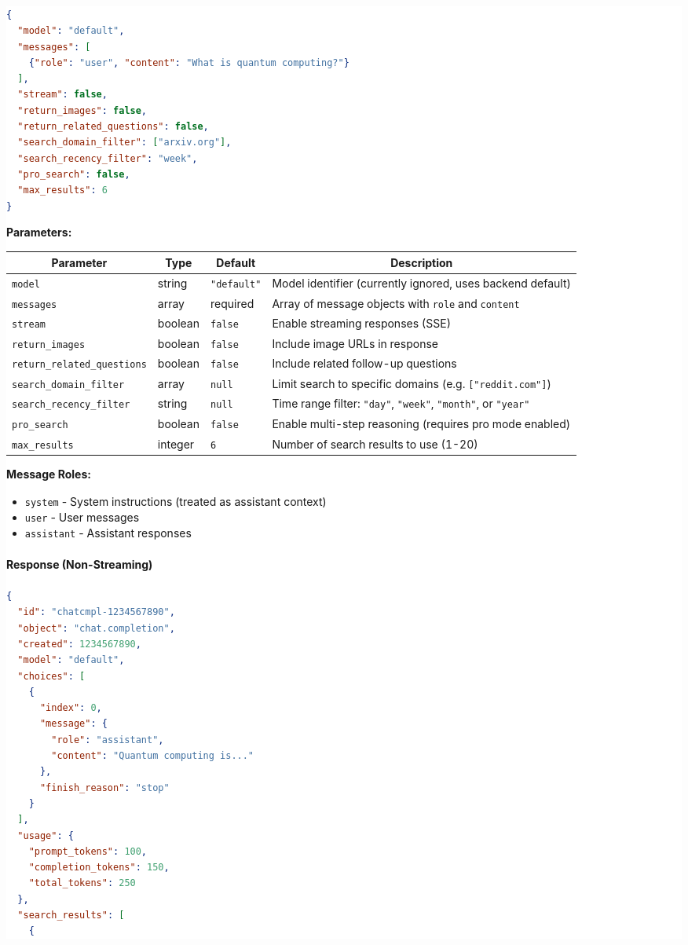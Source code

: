 ```json
{
  "model": "default",
  "messages": [
    {"role": "user", "content": "What is quantum computing?"}
  ],
  "stream": false,
  "return_images": false,
  "return_related_questions": false,
  "search_domain_filter": ["arxiv.org"],
  "search_recency_filter": "week",
  "pro_search": false,
  "max_results": 6
}
```

**Parameters:**

| Parameter | Type | Default | Description |
|-----------|------|---------|-------------|
| `model` | string | `"default"` | Model identifier (currently ignored, uses backend default) |
| `messages` | array | required | Array of message objects with `role` and `content` |
| `stream` | boolean | `false` | Enable streaming responses (SSE) |
| `return_images` | boolean | `false` | Include image URLs in response |
| `return_related_questions` | boolean | `false` | Include related follow-up questions |
| `search_domain_filter` | array | `null` | Limit search to specific domains (e.g. `["reddit.com"]`) |
| `search_recency_filter` | string | `null` | Time range filter: `"day"`, `"week"`, `"month"`, or `"year"` |
| `pro_search` | boolean | `false` | Enable multi-step reasoning (requires pro mode enabled) |
| `max_results` | integer | `6` | Number of search results to use (1-20) |

**Message Roles:**
- `system` - System instructions (treated as assistant context)
- `user` - User messages
- `assistant` - Assistant responses

#### Response (Non-Streaming)

```json
{
  "id": "chatcmpl-1234567890",
  "object": "chat.completion",
  "created": 1234567890,
  "model": "default",
  "choices": [
    {
      "index": 0,
      "message": {
        "role": "assistant",
        "content": "Quantum computing is..."
      },
      "finish_reason": "stop"
    }
  ],
  "usage": {
    "prompt_tokens": 100,
    "completion_tokens": 150,
    "total_tokens": 250
  },
  "search_results": [
    {
```